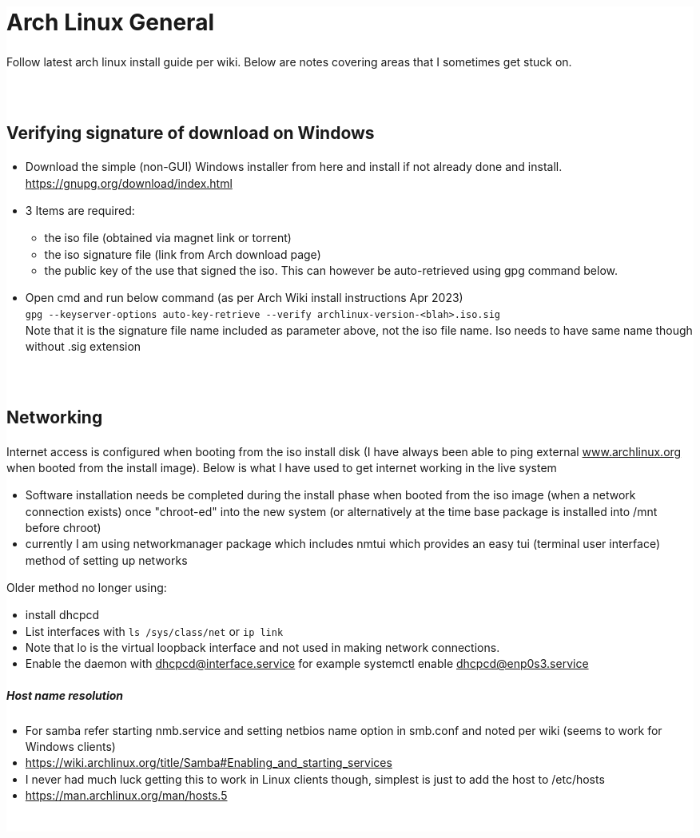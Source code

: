 # Arch Linux General

Follow latest arch linux install guide per wiki.  Below are notes covering areas that I sometimes get stuck on.

<br>

## Verifying signature of download on Windows
- Download the simple (non-GUI) Windows installer from here and install if not already done and install.  https://gnupg.org/download/index.html

 - 3 Items are required:
    - the iso file (obtained via magnet link or torrent)
    - the iso signature file (link from Arch download page)
    - the public key of the use that signed the iso. This can however be auto-retrieved using gpg command below. 

 - Open cmd and run below command (as per Arch Wiki install instructions Apr 2023)  
  `gpg --keyserver-options auto-key-retrieve --verify archlinux-version-<blah>.iso.sig`  
  Note that it is the signature file name included as parameter above, not the iso file name.  Iso needs to have same name though without .sig extension

<br>

## Networking

Internet access is configured when booting from the iso install disk (I have always been able to ping external www.archlinux.org when booted from the install image).  Below is what I have used to get internet working in the live system
 - Software installation needs be completed during the install phase when booted from the iso image (when a network connection exists) once "chroot-ed" into the new system (or alternatively at the time base package is installed into /mnt before chroot)
- currently I am using networkmanager package which includes nmtui which provides an easy tui (terminal user interface) method of setting up networks

Older method no longer using:
 - install dhcpcd
 - List interfaces with `ls /sys/class/net` or  `ip link`
- Note that lo is the virtual loopback interface and not used in making network connections.
- Enable the daemon with  dhcpcd@interface.service for example systemctl enable dhcpcd@enp0s3.service

##### Host name resolution
 - For samba refer starting nmb.service and setting netbios name option in smb.conf and noted per wiki (seems to work for Windows clients)
 - https://wiki.archlinux.org/title/Samba#Enabling_and_starting_services 
 - I never had much luck getting this to work in Linux clients though, simplest is just to add the host to /etc/hosts
 - https://man.archlinux.org/man/hosts.5
<br>

